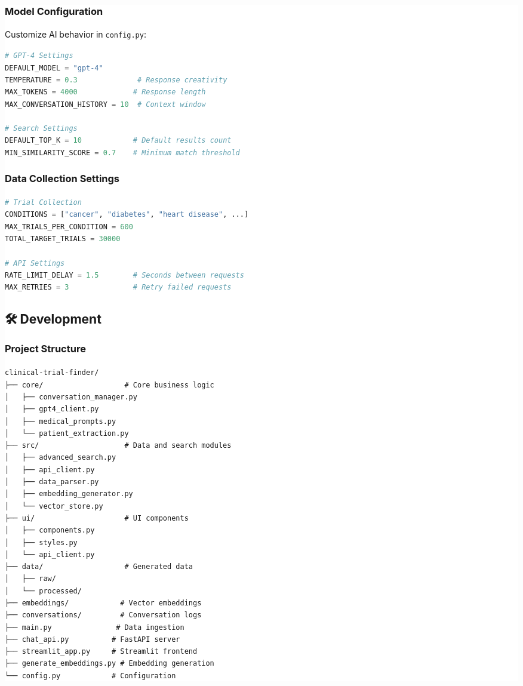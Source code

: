 ### Model Configuration
Customize AI behavior in `config.py`:
```python
# GPT-4 Settings
DEFAULT_MODEL = "gpt-4"
TEMPERATURE = 0.3              # Response creativity
MAX_TOKENS = 4000             # Response length
MAX_CONVERSATION_HISTORY = 10  # Context window

# Search Settings
DEFAULT_TOP_K = 10            # Default results count
MIN_SIMILARITY_SCORE = 0.7    # Minimum match threshold
```

### Data Collection Settings
```python
# Trial Collection
CONDITIONS = ["cancer", "diabetes", "heart disease", ...]
MAX_TRIALS_PER_CONDITION = 600
TOTAL_TARGET_TRIALS = 30000

# API Settings
RATE_LIMIT_DELAY = 1.5        # Seconds between requests
MAX_RETRIES = 3               # Retry failed requests
```

## 🛠️ Development

### Project Structure
```
clinical-trial-finder/
├── core/                   # Core business logic
│   ├── conversation_manager.py
│   ├── gpt4_client.py
│   ├── medical_prompts.py
│   └── patient_extraction.py
├── src/                    # Data and search modules
│   ├── advanced_search.py
│   ├── api_client.py
│   ├── data_parser.py
│   ├── embedding_generator.py
│   └── vector_store.py
├── ui/                     # UI components
│   ├── components.py
│   ├── styles.py
│   └── api_client.py
├── data/                   # Generated data
│   ├── raw/
│   └── processed/
├── embeddings/            # Vector embeddings
├── conversations/         # Conversation logs
├── main.py               # Data ingestion
├── chat_api.py          # FastAPI server
├── streamlit_app.py     # Streamlit frontend
├── generate_embeddings.py # Embedding generation
└── config.py            # Configuration
```
